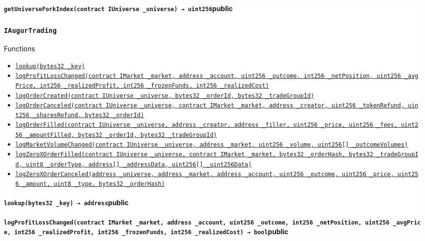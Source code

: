 



<h4><a class="anchor" aria-hidden="true" id="IAugur.getUniverseForkIndex(contract IUniverse)"></a><code class="function-signature">getUniverseForkIndex(contract IUniverse _universe) <span class="return-arrow">→</span> <span class="return-type">uint256</span></code><span class="function-visibility">public</span></h4>







### `IAugurTrading`



<div class="contract-index"><span class="contract-index-title">Functions</span><ul><li><a href="#IAugurTrading.lookup(bytes32)"><code class="function-signature">lookup(bytes32 _key)</code></a></li><li><a href="#IAugurTrading.logProfitLossChanged(contract IMarket,address,uint256,int256,uint256,int256,int256,int256)"><code class="function-signature">logProfitLossChanged(contract IMarket _market, address _account, uint256 _outcome, int256 _netPosition, uint256 _avgPrice, int256 _realizedProfit, int256 _frozenFunds, int256 _realizedCost)</code></a></li><li><a href="#IAugurTrading.logOrderCreated(contract IUniverse,bytes32,bytes32)"><code class="function-signature">logOrderCreated(contract IUniverse _universe, bytes32 _orderId, bytes32 _tradeGroupId)</code></a></li><li><a href="#IAugurTrading.logOrderCanceled(contract IUniverse,contract IMarket,address,uint256,uint256,bytes32)"><code class="function-signature">logOrderCanceled(contract IUniverse _universe, contract IMarket _market, address _creator, uint256 _tokenRefund, uint256 _sharesRefund, bytes32 _orderId)</code></a></li><li><a href="#IAugurTrading.logOrderFilled(contract IUniverse,address,address,uint256,uint256,uint256,bytes32,bytes32)"><code class="function-signature">logOrderFilled(contract IUniverse _universe, address _creator, address _filler, uint256 _price, uint256 _fees, uint256 _amountFilled, bytes32 _orderId, bytes32 _tradeGroupId)</code></a></li><li><a href="#IAugurTrading.logMarketVolumeChanged(contract IUniverse,address,uint256,uint256[])"><code class="function-signature">logMarketVolumeChanged(contract IUniverse _universe, address _market, uint256 _volume, uint256[] _outcomeVolumes)</code></a></li><li><a href="#IAugurTrading.logZeroXOrderFilled(contract IUniverse,contract IMarket,bytes32,bytes32,uint8,address[],uint256[])"><code class="function-signature">logZeroXOrderFilled(contract IUniverse _universe, contract IMarket _market, bytes32 _orderHash, bytes32 _tradeGroupId, uint8 _orderType, address[] _addressData, uint256[] _uint256Data)</code></a></li><li><a href="#IAugurTrading.logZeroXOrderCanceled(address,address,address,uint256,uint256,uint256,uint8,bytes32)"><code class="function-signature">logZeroXOrderCanceled(address _universe, address _market, address _account, uint256 _outcome, uint256 _price, uint256 _amount, uint8 _type, bytes32 _orderHash)</code></a></li></ul></div>



<h4><a class="anchor" aria-hidden="true" id="IAugurTrading.lookup(bytes32)"></a><code class="function-signature">lookup(bytes32 _key) <span class="return-arrow">→</span> <span class="return-type">address</span></code><span class="function-visibility">public</span></h4>





<h4><a class="anchor" aria-hidden="true" id="IAugurTrading.logProfitLossChanged(contract IMarket,address,uint256,int256,uint256,int256,int256,int256)"></a><code class="function-signature">logProfitLossChanged(contract IMarket _market, address _account, uint256 _outcome, int256 _netPosition, uint256 _avgPrice, int256 _realizedProfit, int256 _frozenFunds, int256 _realizedCost) <span class="return-arrow">→</span> <span class="return-type">bool</span></code><span class="function-visibility">public</span></h4>
